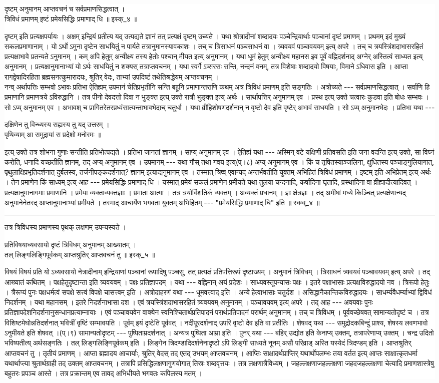 दृष्टम् अनुमानम् आप्तवचनं च सर्वप्रमाणसिद्धत्वात् ।  
त्रिविधं प्रमाणम् इष्टं प्रमेयसिद्धिः प्रमाणाद् धि ॥ इस्क्_४ ॥  
    
दृष्टम् इति प्रत्यक्षपर्यायः । अक्षम् इन्द्रियं प्रतीत्य यद् उत्पद्यते ज्ञानं तत् प्रत्यक्षं दृष्टम् उच्यते । यथा श्रोत्रादीनां शब्दादयः पञ्चेन्द्रियार्थाः पञ्चानां दृष्टं प्रमाणम् । प्रथमम् इदं मुख्यं सकलप्रमाणानाम् । यो ऽर्थो ऽमुना दृष्टेन साधयितुं न पार्यते तत्रानुमानस्यावकाशः । तच् च त्रिसाधनं पञ्चसाधनं वा । त्र्यवयवं पञ्चावयवम् इत्य् अपरे । तच् च त्रयस्त्रिंशदाभासरहितं प्रत्यक्षाभावे प्रतन्यते ऽनुमानम् । कम् अपि हेतुम् अन्वीक्ष्य तस्य हेतोः पश्चान् मीयत इत्य् अनुमानम् । यथा धूमं हेतुम् अन्वीक्ष्य महानस इव पूर्वं वह्निदर्शनाद् अग्नेर् अस्तित्वं साध्यत इत्य् अनुमानम् । प्रत्यक्षानुमानाभ्यां यो ऽर्थः साधयितुं न शक्यस् तत्राप्तवचनम् । यथा स्वर्गे ऽप्सरसः सन्ति, नन्दनं वनम्, तत्र विशेषाः शब्दादयो विषयाः, विमाने ऽधिवास इति । आप्ता रागद्वेषादिरहिता ब्रह्मसनत्कुमारादयः, श्रुतिर् वेदः, ताभ्यां उपदिष्टं तथेतिश्रद्धेयम् आप्तवचनम् ।  
नन्व् अर्थापत्तिः सम्भवो ऽभावः प्रतिभा ऐतिह्यम् उपमानं चेतिप्रभृतीनि सन्ति बहूनि प्रमाणान्तराणि कथम् अत्र त्रिविधं प्रमाणम् इति सङ्गतिः । अत्रोच्यते --- सर्वप्रमाणसिद्धत्वात् । सर्वाणि हि प्रमाणानि प्रमाणत्रये ऽविरुद्धानि । तत्र पीनो देवदत्तो दिवा न भुङ्क्त इत्य् उक्ते रात्रौ भुङ्क्त इत्य् अर्थः । सार्थापत्तिर् अनुमानम् एव । प्रस्थ इत्य् उक्ते चत्वारः कुडवा इति बोधः सम्भवः । सो ऽप्य् अनुमानम् एव । अभावश् च प्रागितरेतरप्रध्वंसात्यन्ताभावभेदाच् चतुर्धा । यथा व्रीहिशोषणदर्शनान् न वृष्टो देव इति वृष्टेर् अभावं साधयति । सो ऽप्य् अनुमानभेदः । प्रतिभा यथा ---  
    
दक्षिणेन तु विन्ध्यस्य सह्यस्य तु यद् उत्तरम् ।  
पृथिव्याम् आ समुद्रायां स प्रदेशो मनोरमः ॥  
    
इत्य् उक्ते तत्र शोभना गुणाः सन्तीति प्रतिभोत्पद्यते । प्रतिभा जानतां ज्ञानम् । साप्य् अनुमानम् एव । ऐतिह्यं यथा --- अस्मिन् वटे यक्षिणी प्रतिवसति इति जना वदन्ति इत्य् उक्ते, सा विघ्नं करोति, धनादि यच्छतीति ज्ञानम्, तद् अप्य् अनुमानम् एव । उपमानम् --- यथा गौस् तथा गवय इत्य्(प्।८) अप्य् अनुमानम् एव । किं च तृषितस्याञ्जलिना, क्षुधितस्य पञ्चाङ्गुलियागात्, पृथुलाक्षिप्रभृतिदर्शनात् दुर्बलस्य, तर्जनीपङ्कदर्शनात्? ज्ञानम् इत्याद्यनुमानम् एव । तस्मात् त्रिष्व् एवान्यद् अन्तर्भवतीति युक्तम् अभिहितं त्रिविधं प्रमाणम् । इष्टम् इति अभिप्रेतम् इत्य् अर्थः । तेन प्रमाणेन किं साध्यम् इत्य् आह --- प्रमेयसिद्धिः प्रमाणाद् धि । यस्मात् प्रमेयं सकलं प्रमाणेन प्रमीयते यथा तुलया चन्दनादि, कर्षादिना घृतादि, प्रस्थादिना वा व्रीह्यादीत्यादिवत् । प्रत्यक्षानुमानागमाः प्रमाणानि । प्रमेया व्यक्ताव्यक्तज्ञाः । प्रमाता आत्मा । तत्र त्रयोविंशतिकं व्यक्तम् । अव्यक्तं प्रधानम् । ज्ञः क्षेत्रज्ञः । तद् अमीषां मध्ये किञ्चित् प्रत्यक्षेणान्यद् अनुमानेनेतरद् आप्तानुमानाभ्यां प्रमीयते । तस्माद् आचार्येण भगवता युक्तम् अभिहितम् --- "प्रमेयसिद्धिः प्रमाणाद् धि" इति ॥ स्क्म्व्_४ ॥  
    
_________________________________________________________

तत्र त्रिविधस्य प्रमाणस्य पृथक् लक्षणम् उपन्यस्यते ।

प्रतिविषयाध्यवसायो दृष्टं त्रिविधम् अनुमानम् आख्यातम् ।  
तल् लिङ्गलिङ्गिपूर्वकम् आप्तश्रुतिर् आप्तवचनं तु ॥ इस्क्_५ ॥  
    
विषयं विषयं प्रति यो ऽध्यवसायो नेत्रादीनाम् इन्द्रियाणां पञ्चानां रूपादिषु पञ्चसु, तत् प्रत्यक्षं प्रतिपत्तिरूपं दृष्टाख्यम् । अनुमानं त्रिविधम् । त्रिसाधनं त्र्यवयवं पञ्चावयवम् इत्य् अपरे । तद् आख्यातं कथितम् । पक्षहेतुदृष्टान्ता इति त्र्यवयवम् । पक्षः प्रतिज्ञापदम् । यथा --- वह्निमान् अयं प्रदेशः । साध्यवस्तूपन्यासः पक्षः । इतरे पक्षाभासाः प्रत्यक्षविरुद्धादयो नव । त्रिरूपो हेतुः । त्रैरूप्यं पुनः पक्षधर्मत्वं सपक्षे सत्त्वं विपक्षे चासत्त्वम् इति । अत्रोदाहरणं यथा --- धूमवत्त्वाद् इति । अन्ये हेत्वाभासाः चतुर्दश । असिद्धानैकान्तिकविरुद्धादयः । साधर्म्यवैधर्म्याभ्यां द्विविधं निदर्शनम् । यथा महानसम् । इतरे निदर्शनाभासा दश । एवं त्रयस्त्रिंशदाभासरहितं त्र्यवयवम् अनुमानम् । पञ्चावयवम् इत्य् अपरे । तद् आह --- अवयवाः पुनः प्रतिज्ञापदेशनिदर्शनानुसन्धानप्रत्याम्नायाः । एवं पञ्चावयवेन वाक्येन स्वनिश्चितार्थप्रतिपादनं परार्थप्रतिपादनं परार्थम् अनुमानम् । तच् च त्रिविधम् । पूर्ववच्छेषवत् सामान्यतोदृष्टं च । तत्र विशिष्टमेघोन्नतिदर्शनात् भवित्रीं वृष्टिं सम्भावयति । पूर्वम् इयं दृष्टेति पूर्ववत् । नदीपूरदर्शनाद् उपरि वृष्टो देव इति वा प्रतीतिः । शेषवद् यथा --- समुद्रोदकबिन्दुं प्राश्य, शेषस्य लवणभावो ऽनुमीयते इति शेषवत् ।(प्।९) सामान्यतोदृष्टम् --- पुष्पिताम्रदर्शनात् । अन्यत्र पुष्पिता आम्रा इति । पुनर् यथा --- बहिर् उद्योत इति केनाप्य् उक्तम्, तत्रापरेणाप्य् उक्तम् । चन्द्र उदितो भविष्यतीत्य् अर्थसङ्गतिः । तल् लिङ्गलिङ्गिपूर्वकम् इति । लिङ्गेन त्रिदण्डादिदर्शनेनादृष्टो ऽपि लिङ्गी साध्यते नूनम् असौ परिव्राड् अस्ति यस्येदं त्रिदण्डम् इति । आप्तश्रुतिर् आप्तवचनं तु । तृतीयं प्रमाणम् । आप्ता ब्रह्मादय आचार्याः, श्रुतिर् वेदस् तद् एतद् उभयम् आप्तवचनम् । आप्तिः साक्षादर्थप्राप्तिर् यथार्थोपलम्भः तया वर्तत इत्य् आप्तः साक्षात्कृतधर्मा यथार्थाप्त्या श्रुतार्थग्राही तद् उक्तम् आप्तवचनम् । तत्रापि प्रसिद्धिलक्षणागुणयोगात् तिस्रः शब्दवृत्तयः । तत्र लक्षणात्रैविध्यम् । जहल्लक्षणाजहल्लक्षणा जहदजहल्लक्षणा चेत्यादि प्रमाणशास्त्रेषु बहुतरः प्रपञ्च आस्ते । तत्र प्रक्रान्तम् एव तावद् अभिधीयते भगवतः कपिलस्य मतम् ।  
    